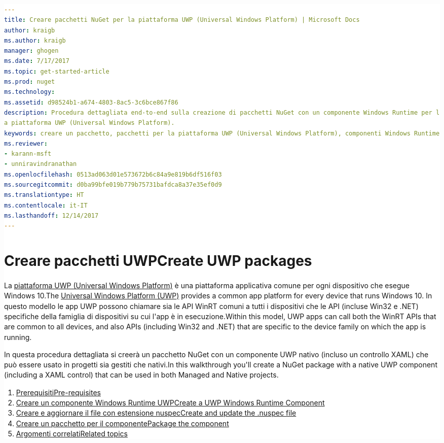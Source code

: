 ```yaml
---
title: Creare pacchetti NuGet per la piattaforma UWP (Universal Windows Platform) | Microsoft Docs
author: kraigb
ms.author: kraigb
manager: ghogen
ms.date: 7/17/2017
ms.topic: get-started-article
ms.prod: nuget
ms.technology: 
ms.assetid: d98524b1-a674-4803-8ac5-3c6bce867f86
description: Procedura dettagliata end-to-end sulla creazione di pacchetti NuGet con un componente Windows Runtime per la piattaforma UWP (Universal Windows Platform).
keywords: creare un pacchetto, pacchetti per la piattaforma UWP (Universal Windows Platform), componenti Windows Runtime
ms.reviewer:
- karann-msft
- unniravindranathan
ms.openlocfilehash: 0513ad063d01e573672b6c84a9e819b6df516f03
ms.sourcegitcommit: d0ba99bfe019b779b75731bafdca8a37e35ef0d9
ms.translationtype: HT
ms.contentlocale: it-IT
ms.lasthandoff: 12/14/2017
---
```

# <a name="create-uwp-packages"></a><span data-ttu-id="6f8f0-104">Creare pacchetti UWP</span><span class="sxs-lookup"><span data-stu-id="6f8f0-104">Create UWP packages</span></span>

<span data-ttu-id="6f8f0-105">La [piattaforma UWP (Universal Windows Platform)](https://developer.microsoft.com/windows) è una piattaforma applicativa comune per ogni dispositivo che esegue Windows 10.</span><span class="sxs-lookup"><span data-stu-id="6f8f0-105">The [Universal Windows Platform (UWP)](https://developer.microsoft.com/windows) provides a common app platform for every device that runs Windows 10.</span></span> <span data-ttu-id="6f8f0-106">In questo modello le app UWP possono chiamare sia le API WinRT comuni a tutti i dispositivi che le API (incluse Win32 e .NET) specifiche della famiglia di dispositivi su cui l'app è in esecuzione.</span><span class="sxs-lookup"><span data-stu-id="6f8f0-106">Within this model, UWP apps can call both the WinRT APIs that are common to all devices, and also APIs (including Win32 and .NET) that are specific to the device family on which the app is running.</span></span>

<span data-ttu-id="6f8f0-107">In questa procedura dettagliata si creerà un pacchetto NuGet con un componente UWP nativo (incluso un controllo XAML) che può essere usato in progetti sia gestiti che nativi.</span><span class="sxs-lookup"><span data-stu-id="6f8f0-107">In this walkthrough you'll create a NuGet package with a native UWP component (including a XAML control) that can be used in both Managed and Native projects.</span></span>

1. [<span data-ttu-id="6f8f0-108">Prerequisiti</span><span class="sxs-lookup"><span data-stu-id="6f8f0-108">Pre-requisites</span></span>](#pre-requisites)
1. [<span data-ttu-id="6f8f0-109">Creare un componente Windows Runtime UWP</span><span class="sxs-lookup"><span data-stu-id="6f8f0-109">Create a UWP Windows Runtime Component</span></span>](#create-a-uwp-windows-runtime-component)
1. [<span data-ttu-id="6f8f0-110">Creare e aggiornare il file con estensione nuspec</span><span class="sxs-lookup"><span data-stu-id="6f8f0-110">Create and update the .nuspec file</span></span>](#create-and-update-the-nuspec-file)
1. [<span data-ttu-id="6f8f0-111">Creare un pacchetto per il componente</span><span class="sxs-lookup"><span data-stu-id="6f8f0-111">Package the component</span></span>](#package-the-component)
1. [<span data-ttu-id="6f8f0-112">Argomenti correlati</span><span class="sxs-lookup"><span data-stu-id="6f8f0-112">Related topics</span></span>](#related-topics)
